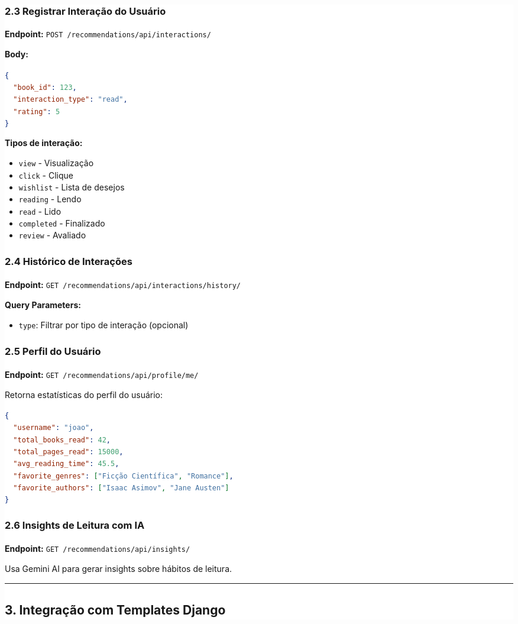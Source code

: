 ### 2.3 Registrar Interação do Usuário

**Endpoint:** `POST /recommendations/api/interactions/`

**Body:**

```json
{
  "book_id": 123,
  "interaction_type": "read",
  "rating": 5
}
```

**Tipos de interação:**
- `view` - Visualização
- `click` - Clique
- `wishlist` - Lista de desejos
- `reading` - Lendo
- `read` - Lido
- `completed` - Finalizado
- `review` - Avaliado

### 2.4 Histórico de Interações

**Endpoint:** `GET /recommendations/api/interactions/history/`

**Query Parameters:**
- `type`: Filtrar por tipo de interação (opcional)

### 2.5 Perfil do Usuário

**Endpoint:** `GET /recommendations/api/profile/me/`

Retorna estatísticas do perfil do usuário:

```json
{
  "username": "joao",
  "total_books_read": 42,
  "total_pages_read": 15000,
  "avg_reading_time": 45.5,
  "favorite_genres": ["Ficção Científica", "Romance"],
  "favorite_authors": ["Isaac Asimov", "Jane Austen"]
}
```

### 2.6 Insights de Leitura com IA

**Endpoint:** `GET /recommendations/api/insights/`

Usa Gemini AI para gerar insights sobre hábitos de leitura.

---

## 3. Integração com Templates Django
